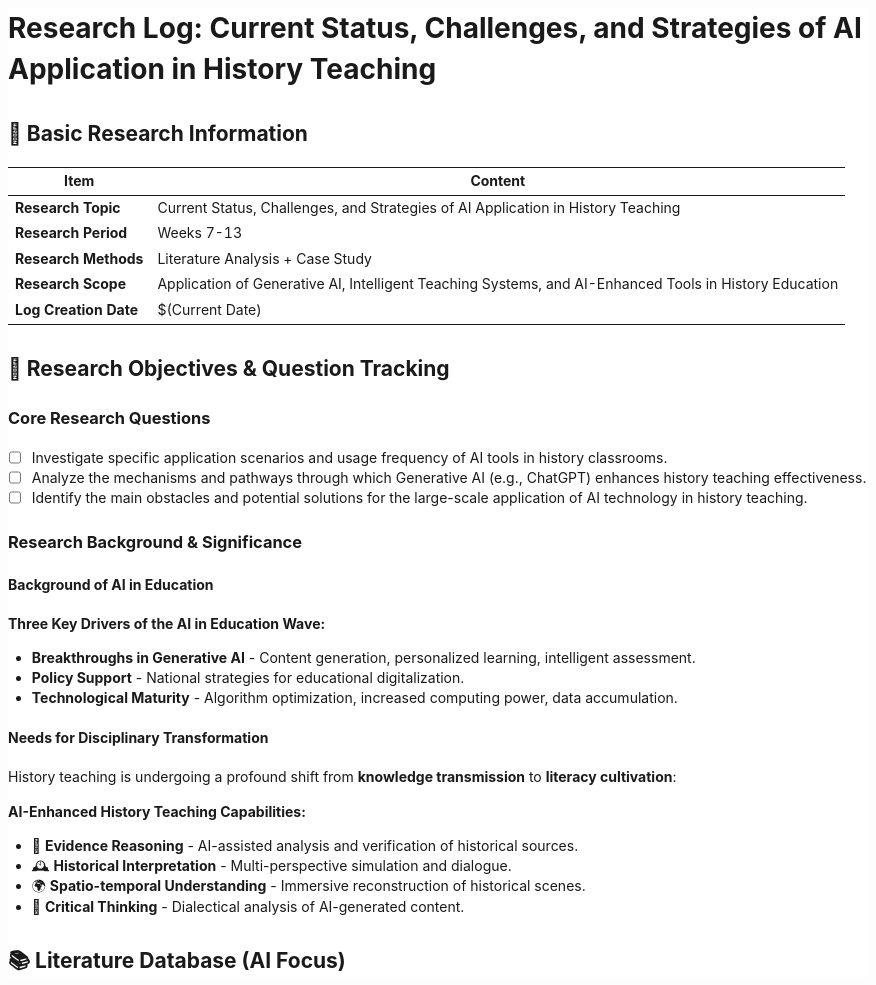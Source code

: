 # Research Log: Current Status, Challenges, and Strategies of AI Application in History Teaching

## 📅 Basic Research Information

| Item | Content |
|------|------|
| **Research Topic** | Current Status, Challenges, and Strategies of AI Application in History Teaching |
| **Research Period** | Weeks 7-13 |
| **Research Methods** | Literature Analysis + Case Study |
| **Research Scope** | Application of Generative AI, Intelligent Teaching Systems, and AI-Enhanced Tools in History Education |
| **Log Creation Date** | $(Current Date) |

## 🎯 Research Objectives & Question Tracking

### Core Research Questions
- [ ] Investigate specific application scenarios and usage frequency of AI tools in history classrooms.
- [ ] Analyze the mechanisms and pathways through which Generative AI (e.g., ChatGPT) enhances history teaching effectiveness.
- [ ] Identify the main obstacles and potential solutions for the large-scale application of AI technology in history teaching.

### Research Background & Significance

#### Background of AI in Education
**Three Key Drivers of the AI in Education Wave:**
- **Breakthroughs in Generative AI** - Content generation, personalized learning, intelligent assessment.
- **Policy Support** - National strategies for educational digitalization.
- **Technological Maturity** - Algorithm optimization, increased computing power, data accumulation.

#### Needs for Disciplinary Transformation
History teaching is undergoing a profound shift from **knowledge transmission** to **literacy cultivation**:

**AI-Enhanced History Teaching Capabilities:**
- 🎯 **Evidence Reasoning** - AI-assisted analysis and verification of historical sources.
- 🕰️ **Historical Interpretation** - Multi-perspective simulation and dialogue.
- 🌍 **Spatio-temporal Understanding** - Immersive reconstruction of historical scenes.
- 🤔 **Critical Thinking** - Dialectical analysis of AI-generated content.

## 📚 Literature Database (AI Focus)
